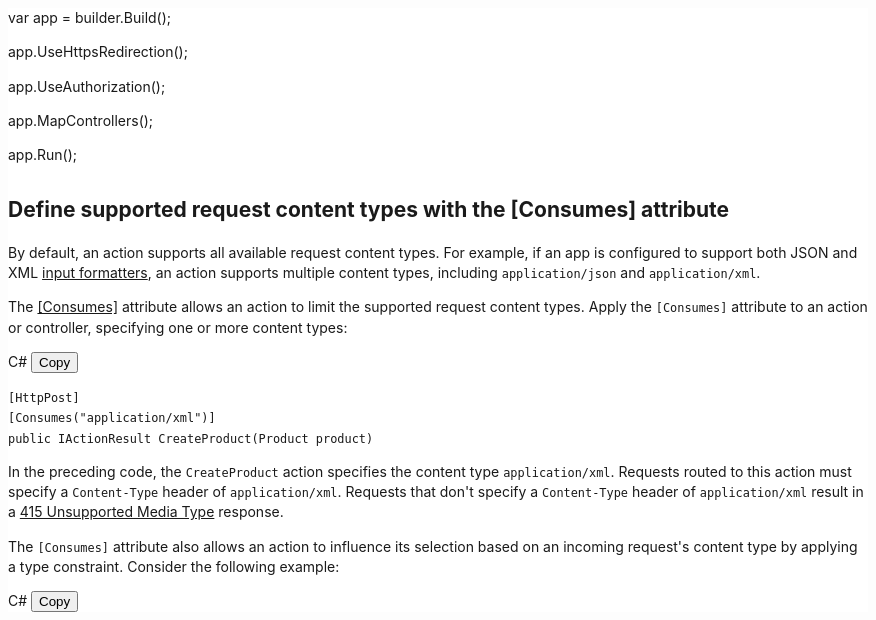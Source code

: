 <span class="hljs-keyword">var</span> app = builder.Build();

app.UseHttpsRedirection();

app.UseAuthorization();

app.MapControllers();

app.Run();
</span></code></pre>
<p><a name="consumes"></a></p>
<div class="heading-wrapper" data-heading-level="h2"><a class="anchor-link docon docon-link" href="#define-supported-request-content-types-with-the-consumes-attribute" aria-label="Section titled: Define supported request content types with the [Consumes] attribute"></a><h2 id="define-supported-request-content-types-with-the-consumes-attribute" class="heading-anchor">Define supported request content types with the [Consumes] attribute</h2></div>
<p>By default, an action supports all available request content types. For example, if an app is configured to support both JSON and XML <a href="https://learn.microsoft.com/en-us/aspnet/core/mvc/models/model-binding?view=aspnetcore-7.0#input-formatters" data-linktype="relative-path">input formatters</a>, an action supports multiple content types, including <code>application/json</code> and <code>application/xml</code>.</p>
<p>The <a href="/en-us/dotnet/api/microsoft.aspnetcore.mvc.consumesattribute" data-linktype="absolute-path">[Consumes]</a> attribute allows an action to limit the supported request content types. Apply the <code>[Consumes]</code> attribute to an action or controller, specifying one or more content types:</p>
<div class="codeHeader" id="code-try-23" data-bi-name="code-header"><span class="language">C#</span>
		<button type="button" class="action position-relative display-none-print" data-bi-name="copy">
			<span class="icon margin-right-xxs" aria-hidden="true">
				<span class="docon docon-edit-copy"></span>
			</span>
			<span>Copy</span>
			<div class="successful-copy-alert position-absolute right-0 top-0 left-0 bottom-0 display-flex align-items-center justify-content-center has-text-success-invert has-background-success is-transparent" aria-hidden="true">
				<span class="icon font-size-lg">
					<span class="docon docon-check-mark"></span>
				</span>
			</div>
		</button>
	</div><pre class="has-inner-focus"><code class="lang-csharp" data-author-content="[HttpPost]
[Consumes(&quot;application/xml&quot;)]
public IActionResult CreateProduct(Product product)
"><span>[<span class="hljs-meta">HttpPost</span>]
[<span class="hljs-meta">Consumes(<span class="hljs-string">"application/xml"</span>)</span>]
<span class="hljs-function"><span class="hljs-keyword">public</span> IActionResult <span class="hljs-title">CreateProduct</span>(<span class="hljs-params">Product product</span>)
</span></span></code></pre>
<p>In the preceding code, the <code>CreateProduct</code> action specifies the content type <code>application/xml</code>. Requests routed to this action must specify a <code>Content-Type</code> header of <code>application/xml</code>. Requests that don't specify a <code>Content-Type</code> header of <code>application/xml</code> result in a <a href="https://developer.mozilla.org/docs/Web/HTTP/Status/415" data-linktype="external">415 Unsupported Media Type</a> response.</p>
<p>The <code>[Consumes]</code> attribute also allows an action to influence its selection based on an incoming request's content type by applying a type constraint. Consider the following example:</p>
<div class="codeHeader" id="code-try-24" data-bi-name="code-header"><span class="language">C#</span>
		<button type="button" class="action position-relative display-none-print" data-bi-name="copy">
			<span class="icon margin-right-xxs" aria-hidden="true">
				<span class="docon docon-edit-copy"></span>
			</span>
			<span>Copy</span>